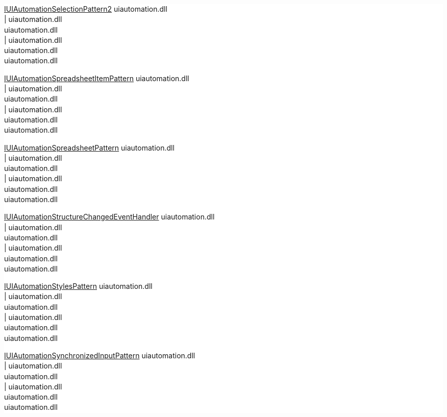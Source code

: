 [IUIAutomationSelectionPattern2](https://www.google.com/search?num=5&q=IUIAutomationSelectionPattern2+site%3Alearn.microsoft.com)	uiautomation.dll		
|	uiautomation.dll		
	uiautomation.dll		
|	uiautomation.dll		
	uiautomation.dll		
	uiautomation.dll		

[IUIAutomationSpreadsheetItemPattern](https://www.google.com/search?num=5&q=IUIAutomationSpreadsheetItemPattern+site%3Alearn.microsoft.com)	uiautomation.dll		
|	uiautomation.dll		
	uiautomation.dll		
|	uiautomation.dll		
	uiautomation.dll		
	uiautomation.dll		

[IUIAutomationSpreadsheetPattern](https://www.google.com/search?num=5&q=IUIAutomationSpreadsheetPattern+site%3Alearn.microsoft.com)	uiautomation.dll		
|	uiautomation.dll		
	uiautomation.dll		
|	uiautomation.dll		
	uiautomation.dll		
	uiautomation.dll		

[IUIAutomationStructureChangedEventHandler](https://www.google.com/search?num=5&q=IUIAutomationStructureChangedEventHandler+site%3Alearn.microsoft.com)	uiautomation.dll		
|	uiautomation.dll		
	uiautomation.dll		
|	uiautomation.dll		
	uiautomation.dll		
	uiautomation.dll		

[IUIAutomationStylesPattern](https://www.google.com/search?num=5&q=IUIAutomationStylesPattern+site%3Alearn.microsoft.com)	uiautomation.dll		
|	uiautomation.dll		
	uiautomation.dll		
|	uiautomation.dll		
	uiautomation.dll		
	uiautomation.dll		

[IUIAutomationSynchronizedInputPattern](https://www.google.com/search?num=5&q=IUIAutomationSynchronizedInputPattern+site%3Alearn.microsoft.com)	uiautomation.dll		
|	uiautomation.dll		
	uiautomation.dll		
|	uiautomation.dll		
	uiautomation.dll		
	uiautomation.dll		
